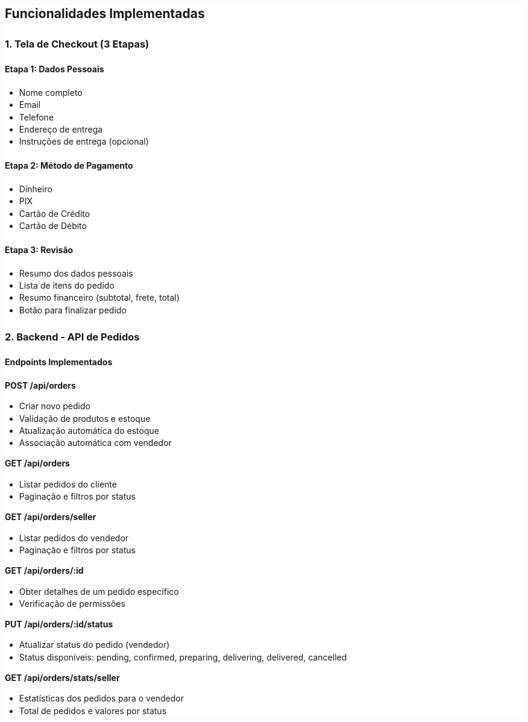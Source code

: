 ## Funcionalidades Implementadas

### 1. Tela de Checkout (3 Etapas)

#### Etapa 1: Dados Pessoais
- Nome completo
- Email
- Telefone
- Endereço de entrega
- Instruções de entrega (opcional)

#### Etapa 2: Método de Pagamento
- Dinheiro
- PIX
- Cartão de Crédito
- Cartão de Débito

#### Etapa 3: Revisão
- Resumo dos dados pessoais
- Lista de itens do pedido
- Resumo financeiro (subtotal, frete, total)
- Botão para finalizar pedido

### 2. Backend - API de Pedidos

#### Endpoints Implementados

**POST /api/orders**
- Criar novo pedido
- Validação de produtos e estoque
- Atualização automática do estoque
- Associação automática com vendedor

**GET /api/orders**
- Listar pedidos do cliente
- Paginação e filtros por status

**GET /api/orders/seller**
- Listar pedidos do vendedor
- Paginação e filtros por status

**GET /api/orders/:id**
- Obter detalhes de um pedido específico
- Verificação de permissões

**PUT /api/orders/:id/status**
- Atualizar status do pedido (vendedor)
- Status disponíveis: pending, confirmed, preparing, delivering, delivered, cancelled

**GET /api/orders/stats/seller**
- Estatísticas dos pedidos para o vendedor
- Total de pedidos e valores por status
